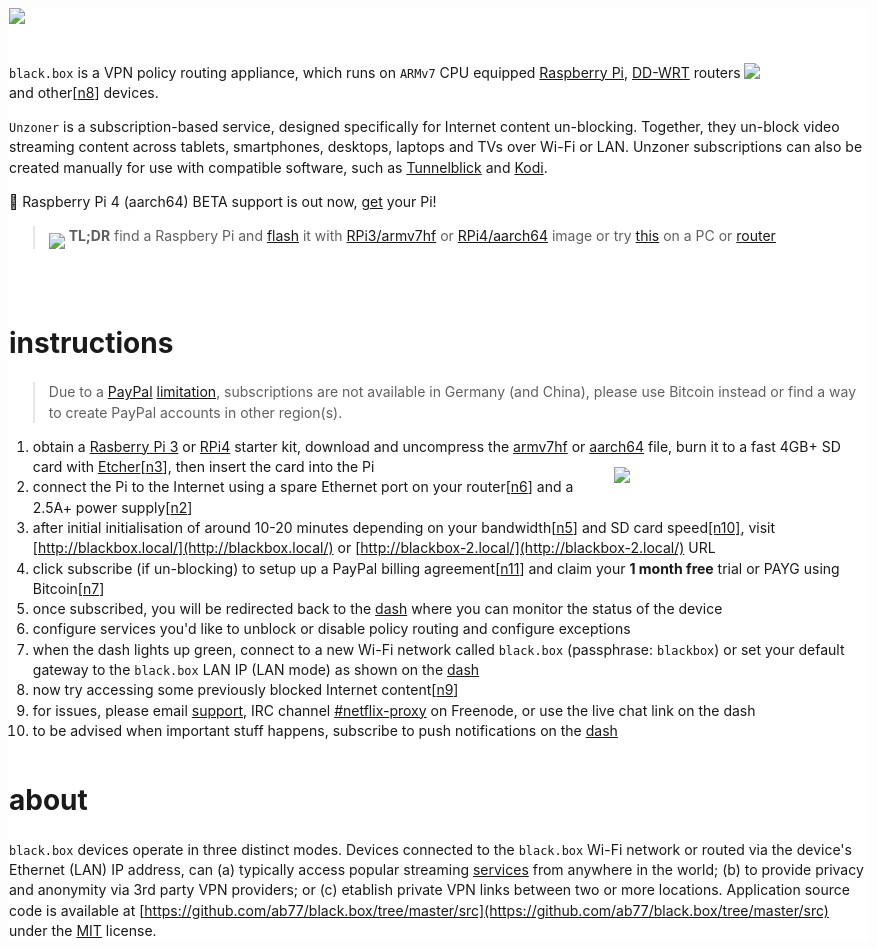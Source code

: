 <a href="https://dashboard.unzoner.com/sub"><img align="left" src="https://api.unzoner.com/api/v1.0/countries/available/flags.png"></a><br><br>

<img align="right" src="https://raw.githubusercontent.com/ab77/black.box/master/images/unzoner.jpg" width="125"> `black.box` is a VPN policy routing appliance, which runs on `ARMv7` CPU equipped [Raspberry Pi](https://en.wikipedia.org/wiki/Raspberry_Pi), [DD-WRT](https://privacyapp.flashrouters.com/) routers and other[[n8](#footnotes)] devices.

`Unzoner` is a subscription-based service, designed specifically for Internet content un-blocking. Together, they un-block video streaming content across tablets, smartphones, desktops, laptops and TVs over Wi-Fi or LAN. Unzoner subscriptions can also be created manually for use with compatible software, such as [Tunnelblick](http://unzoner.com/#tunnelblick-and-windows) and [Kodi](http://unzoner.com/#kodi).

🎁 Raspberry Pi 4 (aarch64) BETA support is out now, [get](https://www.raspberrypi.org/products/raspberry-pi-4-model-b/) your Pi!

> <img align="middle" src="https://raw.githubusercontent.com/ab77/black.box/master/images/logo.png" width="64"> **TL;DR** find a Raspbery Pi and [flash](http://etcher.io/) it with [RPi3/armv7hf](https://s3.eu-central-1.amazonaws.com/belodetech/blackbox-273905.img.gz) or [RPi4/aarch64](https://belodetech.s3.eu-central-1.amazonaws.com/blackbox-1531298.img.gz) image or try [this](#qemu-or-virtualbox) on a PC or [router](#dd-wrt)
<br>

# instructions

> Due to a [PayPal](https://developer.paypal.com/docs/classic/express-checkout/integration-guide/ECRecurringPayments/) [limitation](https://stackoverflow.com/questions/22682410/express-checkout-for-recurring-payments-does-not-work-for-german-payers), subscriptions are not available in Germany (and China), please use Bitcoin instead or find a way to create PayPal accounts in other region(s).

1. obtain a [Rasberry Pi 3](https://www.amazon.co.uk/Raspberry-Pi-Official-Desktop-Starter/dp/B01CI5879A) or [RPi4](https://www.amazon.com/CanaKit-Raspberry-4GB-Basic-Kit/dp/B07TXKY4Z9) starter kit, download and uncompress the [armv7hf](https://s3.eu-central-1.amazonaws.com/belodetech/blackbox-273905.img.gz) or [aarch64](https://belodetech.s3.eu-central-1.amazonaws.com/blackbox-1531298.img.gz) file, burn it to a fast 4GB+ SD card with [Etcher](http://www.etcher.io/)[[n3](#footnotes)], then insert the card into the Pi <img align="right" src="https://raw.githubusercontent.com/ab77/black.box/master/images/etcher.gif" hspace="5" vspace="10" width="250">
2. connect the Pi to the Internet using a spare Ethernet port on your router[[n6](#footnotes)] and a 2.5A+ power supply[[n2](#footnotes)]
3. after initial initialisation of around 10-20 minutes depending on your bandwidth[[n5](#footnotes)] and SD card speed[[n10]](#footnotes), visit [http://blackbox.local/](http://blackbox.local/) or [http://blackbox-2.local/](http://blackbox-2.local/) URL
4. click subscribe (if un-blocking) to setup up a PayPal billing agreement[[n11](#footnotes)] and claim your **1 month free** trial or PAYG using Bitcoin[[n7](#footnotes)]
5. once subscribed, you will be redirected back to the [dash](#dashboard) where you can monitor the status of the device
6. configure services you'd like to unblock or disable policy routing and configure exceptions
7. when the dash lights up green, connect to a new Wi-Fi network called `black.box` (passphrase: `blackbox`) or set your default gateway to the `black.box` LAN IP (LAN mode) as shown on the [dash](#dashboard)
8. now try accessing some previously blocked Internet content[[n9](#footnotes)]
9. for issues, please email [support](mailto:blackbox@unzoner.com), IRC channel [#netflix-proxy](https://webchat.freenode.net/?channels=#netflix-proxy) on Freenode, or use the live chat link on the dash
10. to be advised when important stuff happens, subscribe to push notifications on the [dash](#dashboard)

# about
`black.box` devices operate in three distinct modes. Devices connected to the `black.box` Wi-Fi network or routed via the device's Ethernet (LAN) IP address, can (a) typically access popular streaming [services](#services) from anywhere in the world; (b) to provide privacy and anonymity via 3rd party VPN providers; or (c) etablish private VPN links between two or more locations. Application source code is available at [https://github.com/ab77/black.box/tree/master/src](https://github.com/ab77/black.box/tree/master/src) under the [MIT](https://github.com/ab77/black.box/blob/master/src/LICENSE) license.
